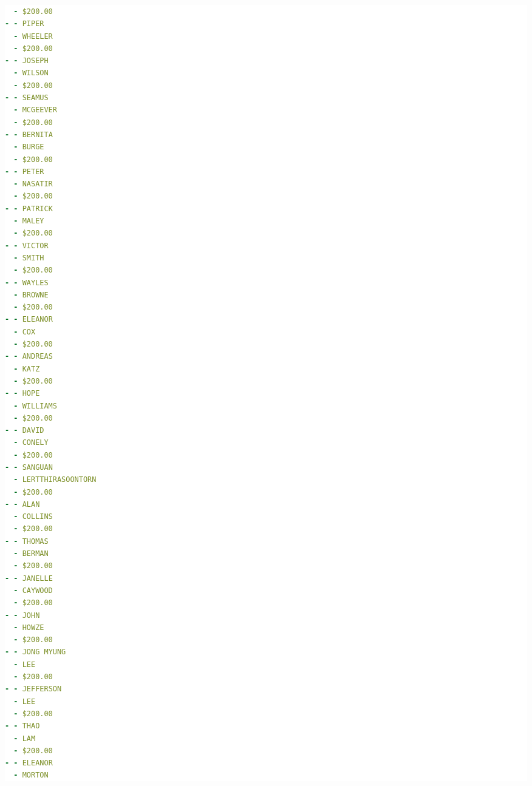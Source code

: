 ```yaml
  - $200.00
- - PIPER
  - WHEELER
  - $200.00
- - JOSEPH
  - WILSON
  - $200.00
- - SEAMUS
  - MCGEEVER
  - $200.00
- - BERNITA
  - BURGE
  - $200.00
- - PETER
  - NASATIR
  - $200.00
- - PATRICK
  - MALEY
  - $200.00
- - VICTOR
  - SMITH
  - $200.00
- - WAYLES
  - BROWNE
  - $200.00
- - ELEANOR
  - COX
  - $200.00
- - ANDREAS
  - KATZ
  - $200.00
- - HOPE
  - WILLIAMS
  - $200.00
- - DAVID
  - CONELY
  - $200.00
- - SANGUAN
  - LERTTHIRASOONTORN
  - $200.00
- - ALAN
  - COLLINS
  - $200.00
- - THOMAS
  - BERMAN
  - $200.00
- - JANELLE
  - CAYWOOD
  - $200.00
- - JOHN
  - HOWZE
  - $200.00
- - JONG MYUNG
  - LEE
  - $200.00
- - JEFFERSON
  - LEE
  - $200.00
- - THAO
  - LAM
  - $200.00
- - ELEANOR
  - MORTON
```